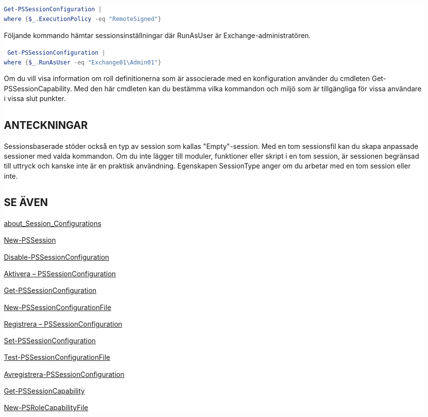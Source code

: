```powershell
Get-PSSessionConfiguration |
where {$_.ExecutionPolicy -eq "RemoteSigned"}
```

Följande kommando hämtar sessionsinställningar där RunAsUser är Exchange-administratören.

```powershell
 Get-PSSessionConfiguration |
where {$_.RunAsUser -eq "Exchange01\Admin01"}
```

Om du vill visa information om roll definitionerna som är associerade med en konfiguration använder du cmdleten Get-PSSessionCapability. Med den här cmdleten kan du bestämma vilka kommandon och miljö som är tillgängliga för vissa användare i vissa slut punkter.

## <a name="notes"></a>ANTECKNINGAR

Sessionsbaserade stöder också en typ av session som kallas "Empty"-session. Med en tom sessionsfil kan du skapa anpassade sessioner med valda kommandon. Om du inte lägger till moduler, funktioner eller skript i en tom session, är sessionen begränsad till uttryck och kanske inte är en praktisk användning. Egenskapen SessionType anger om du arbetar med en tom session eller inte.

## <a name="see-also"></a>SE ÄVEN

[about_Session_Configurations](about_Session_Configurations.md)

[New-PSSession](xref:Microsoft.PowerShell.Core.New-PSSession)

[Disable-PSSessionConfiguration](xref:Microsoft.PowerShell.Core.Disable-PSSessionConfiguration)

[Aktivera – PSSessionConfiguration](xref:Microsoft.PowerShell.Core.Enable-PSSessionConfiguration)

[Get-PSSessionConfiguration](xref:Microsoft.PowerShell.Core.Get-PSSessionConfiguration)

[New-PSSessionConfigurationFile](xref:Microsoft.PowerShell.Core.New-PSSessionConfigurationFile)

[Registrera – PSSessionConfiguration](xref:Microsoft.PowerShell.Core.Register-PSSessionConfiguration)

[Set-PSSessionConfiguration](xref:Microsoft.PowerShell.Core.Set-PSSessionConfiguration)

[Test-PSSessionConfigurationFile](xref:Microsoft.PowerShell.Core.Test-PSSessionConfigurationFile)

[Avregistrera-PSSessionConfiguration](xref:Microsoft.PowerShell.Core.Unregister-PSSessionConfiguration)

[Get-PSSessionCapability](xref:Microsoft.PowerShell.Core.Get-PSSessionCapability)

[New-PSRoleCapabilityFile](xref:Microsoft.PowerShell.Core.New-PSRoleCapabilityFile)

